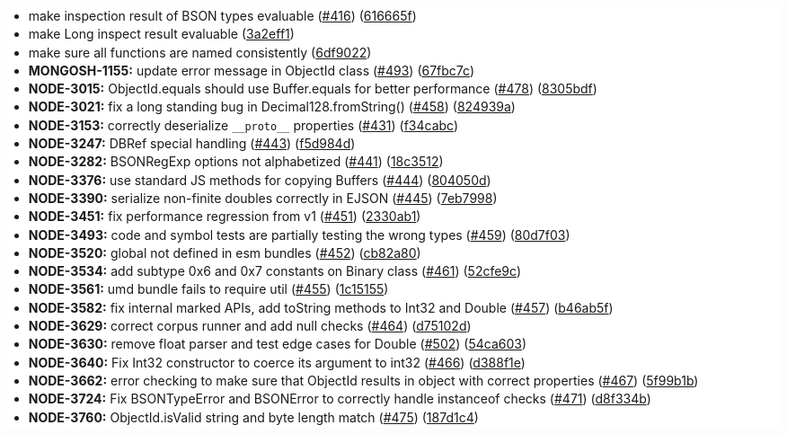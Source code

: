 * make inspection result of BSON types evaluable ([#416](https://github.com/lourd/js-bson/issues/416)) ([616665f](https://github.com/lourd/js-bson/commit/616665f5e6f7dd06a88de450aaccaa203fa6c652))
* make Long inspect result evaluable ([3a2eff1](https://github.com/lourd/js-bson/commit/3a2eff127175c7f94c9ccc940074537b7ad972f1))
* make sure all functions are named consistently ([6df9022](https://github.com/lourd/js-bson/commit/6df9022174c74637d5c390506ee71c5b28c4c7a7))
* **MONGOSH-1155:** update error message in ObjectId class ([#493](https://github.com/lourd/js-bson/issues/493)) ([67fbc7c](https://github.com/lourd/js-bson/commit/67fbc7cc8fc20d9c39720ba3f5e872c4f27eb8c6))
* **NODE-3015:** ObjectId.equals should use Buffer.equals for better performance ([#478](https://github.com/lourd/js-bson/issues/478)) ([8305bdf](https://github.com/lourd/js-bson/commit/8305bdf333a4ddec99121b42d9477958342b0fda))
* **NODE-3021:** fix a long standing bug in Decimal128.fromString() ([#458](https://github.com/lourd/js-bson/issues/458)) ([824939a](https://github.com/lourd/js-bson/commit/824939a4a47759b0c422010129480eb121620c83))
* **NODE-3153:** correctly deserialize `__proto__` properties ([#431](https://github.com/lourd/js-bson/issues/431)) ([f34cabc](https://github.com/lourd/js-bson/commit/f34cabc31e66bc809d8e3cc6b0d203739f40aa41))
* **NODE-3247:** DBRef special handling ([#443](https://github.com/lourd/js-bson/issues/443)) ([f5d984d](https://github.com/lourd/js-bson/commit/f5d984d88b2e20310ec5cc3a39b91b0fd1e0b3c9))
* **NODE-3282:** BSONRegExp options not alphabetized ([#441](https://github.com/lourd/js-bson/issues/441)) ([18c3512](https://github.com/lourd/js-bson/commit/18c3512befe54908e4b816056dbde0d1b998d81b))
* **NODE-3376:** use standard JS methods for copying Buffers ([#444](https://github.com/lourd/js-bson/issues/444)) ([804050d](https://github.com/lourd/js-bson/commit/804050d40b03a02116995e63671e05ffa033dc45))
* **NODE-3390:** serialize non-finite doubles correctly in EJSON ([#445](https://github.com/lourd/js-bson/issues/445)) ([7eb7998](https://github.com/lourd/js-bson/commit/7eb79981e16d73a391c567b7f9748943997a424d))
* **NODE-3451:** fix performance regression from v1 ([#451](https://github.com/lourd/js-bson/issues/451)) ([2330ab1](https://github.com/lourd/js-bson/commit/2330ab1274166c285cbd8a0c3eff5a52573cf34d))
* **NODE-3493:** code and symbol tests are partially testing the wrong types ([#459](https://github.com/lourd/js-bson/issues/459)) ([80d7f03](https://github.com/lourd/js-bson/commit/80d7f039af5472fd51b8a1f7873f4340ed5f0d5e))
* **NODE-3520:** global not defined in esm bundles ([#452](https://github.com/lourd/js-bson/issues/452)) ([cb82a80](https://github.com/lourd/js-bson/commit/cb82a802aff4039bc397bea2402c5f76450bb0f0))
* **NODE-3534:** add subtype 0x6 and 0x7 constants on Binary class ([#461](https://github.com/lourd/js-bson/issues/461)) ([52cfe9c](https://github.com/lourd/js-bson/commit/52cfe9c02a2483e197140e9838bf969c6f8e750e))
* **NODE-3561:** umd bundle fails to require util ([#455](https://github.com/lourd/js-bson/issues/455)) ([1c15155](https://github.com/lourd/js-bson/commit/1c151555c76f2b80e699ae9090a256f7dbdfb8ca))
* **NODE-3582:** fix internal marked APIs, add toString methods to Int32 and Double ([#457](https://github.com/lourd/js-bson/issues/457)) ([b46ab5f](https://github.com/lourd/js-bson/commit/b46ab5feff2090351be464ab5b180b4aeb675f69))
* **NODE-3629:** correct corpus runner and add null checks ([#464](https://github.com/lourd/js-bson/issues/464)) ([d75102d](https://github.com/lourd/js-bson/commit/d75102d6bb995c5146d7bc1fb8606c1851c8bbc0))
* **NODE-3630:** remove float parser and test edge cases for Double ([#502](https://github.com/lourd/js-bson/issues/502)) ([54ca603](https://github.com/lourd/js-bson/commit/54ca603e8cc3b038517556acb378f3e345f3fce2))
* **NODE-3640:** Fix Int32 constructor to coerce its argument to int32 ([#466](https://github.com/lourd/js-bson/issues/466)) ([d388f1e](https://github.com/lourd/js-bson/commit/d388f1efc1831ceecec11b79dc564d3116a97779))
* **NODE-3662:** error checking to make sure that ObjectId results in object with correct properties ([#467](https://github.com/lourd/js-bson/issues/467)) ([5f99b1b](https://github.com/lourd/js-bson/commit/5f99b1bfa74bcf75700174f8d4a8b974f9753e7f))
* **NODE-3724:** Fix BSONTypeError and BSONError to correctly handle instanceof checks ([#471](https://github.com/lourd/js-bson/issues/471)) ([d8f334b](https://github.com/lourd/js-bson/commit/d8f334bd3086ee7764849dd145ad513dd1067eaf))
* **NODE-3760:** ObjectId.isValid string and byte length match ([#475](https://github.com/lourd/js-bson/issues/475)) ([187d1c4](https://github.com/lourd/js-bson/commit/187d1c40f7222fd63dbc55d1535669ff0bfcbce2))